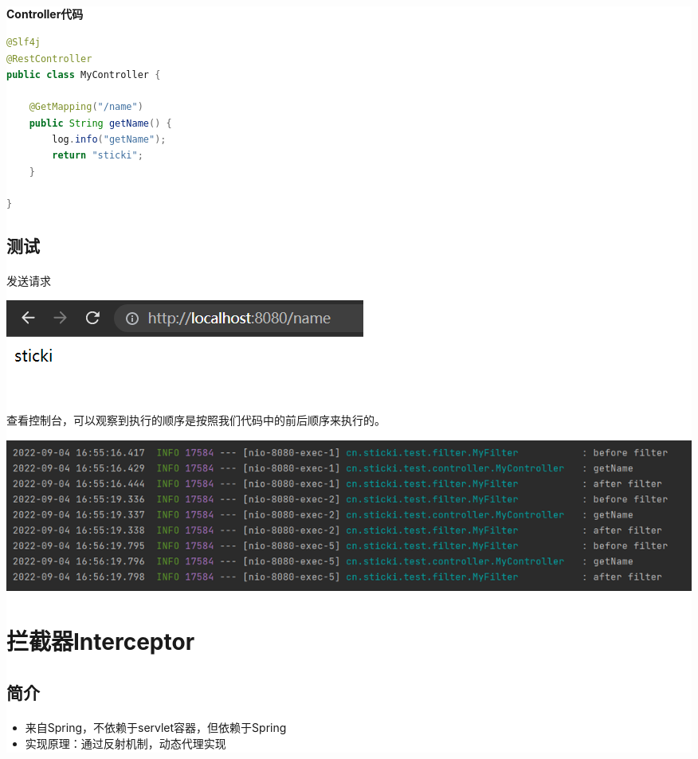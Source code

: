 **Controller代码**

```java
@Slf4j
@RestController
public class MyController {

	@GetMapping("/name")
	public String getName() {
		log.info("getName");
		return "sticki";
	}

}
```



## 测试

发送请求

![image-20220904165711234](image/image-20220904165711234.png)

查看控制台，可以观察到执行的顺序是按照我们代码中的前后顺序来执行的。

![image-20220904165724961](image/image-20220904165724961.png)



# 拦截器Interceptor

## 简介

- 来自Spring，不依赖于servlet容器，但依赖于Spring
- 实现原理：通过反射机制，动态代理实现
